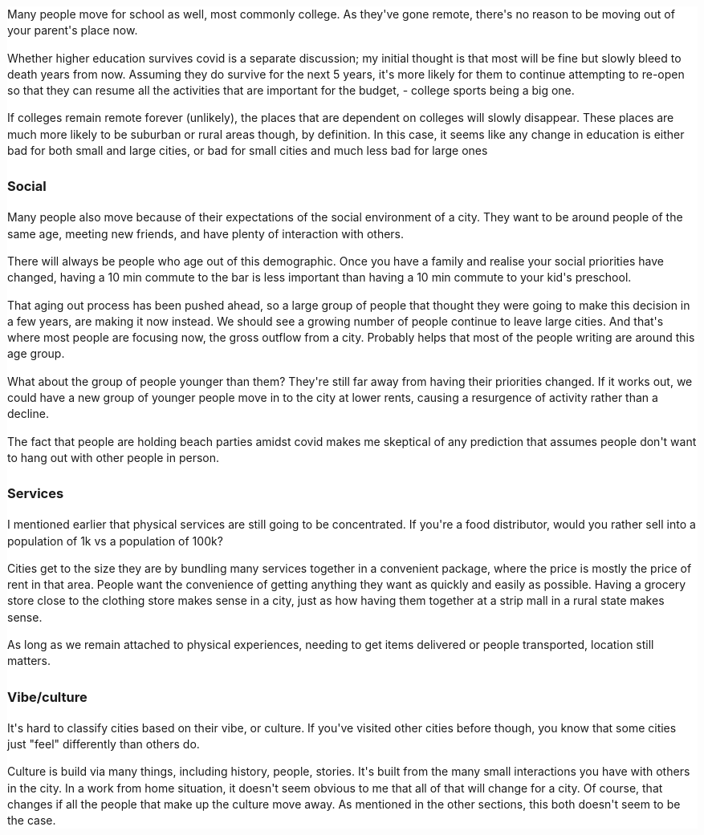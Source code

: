 Many people move for school as well, most commonly college. As they've gone remote, there's no reason to be moving out of your parent's place now.

Whether higher education survives covid is a separate discussion; my initial thought is that most will be fine but slowly bleed to death years from now. Assuming they do survive for the next 5 years, it's more likely for them to continue attempting to re-open so that they can resume all the activities that are important for the budget, - college sports being a big one.

If colleges remain remote forever (unlikely), the places that are dependent on colleges will slowly disappear. These places are much more likely to be suburban or rural areas though, by definition. In this case, it seems like any change in education is either bad for both small and large cities, or bad for small cities and much less bad for large ones

### Social

Many people also move because of their expectations of the social environment of a city. They want to be around people of the same age, meeting new friends, and have plenty of interaction with others.

There will always be people who age out of this demographic. Once you have a family and realise your social priorities have changed, having a 10 min commute to the bar is less important than having a 10 min commute to your kid's preschool.

That aging out process has been pushed ahead, so a large group of people that thought they were going to make this decision in a few years, are making it now instead. We should see a growing number of people continue to leave large cities. And that's where most people are focusing now, the gross outflow from a city. Probably helps that most of the people writing are around this age group.

What about the group of people younger than them? They're still far away from having their priorities changed. If it works out, we could have a new group of younger people move in to the city at lower rents, causing a resurgence of activity rather than a decline.

The fact that people are holding beach parties amidst covid makes me skeptical of any prediction that assumes people don't want to hang out with other people in person.

### Services

I mentioned earlier that physical services are still going to be concentrated. If you're a food distributor, would you rather sell into a population of 1k vs a population of 100k?

Cities get to the size they are by bundling many services together in a convenient package, where the price is mostly the price of rent in that area. People want the convenience of getting anything they want as quickly and easily as possible. Having a grocery store close to the clothing store makes sense in a city, just as how having them together at a strip mall in a rural state makes sense.

As long as we remain attached to physical experiences, needing to get items delivered or people transported, location still matters.

### Vibe/culture

It's hard to classify cities based on their vibe, or culture. If you've visited other cities before though, you know that some cities just "feel" differently than others do.

Culture is build via many things, including history, people, stories. It's built from the many small interactions you have with others in the city. In a work from home situation, it doesn't seem obvious to me that all of that will change for a city. Of course, that changes if all the people that make up the culture move away. As mentioned in the other sections, this both doesn't seem to be the case.
